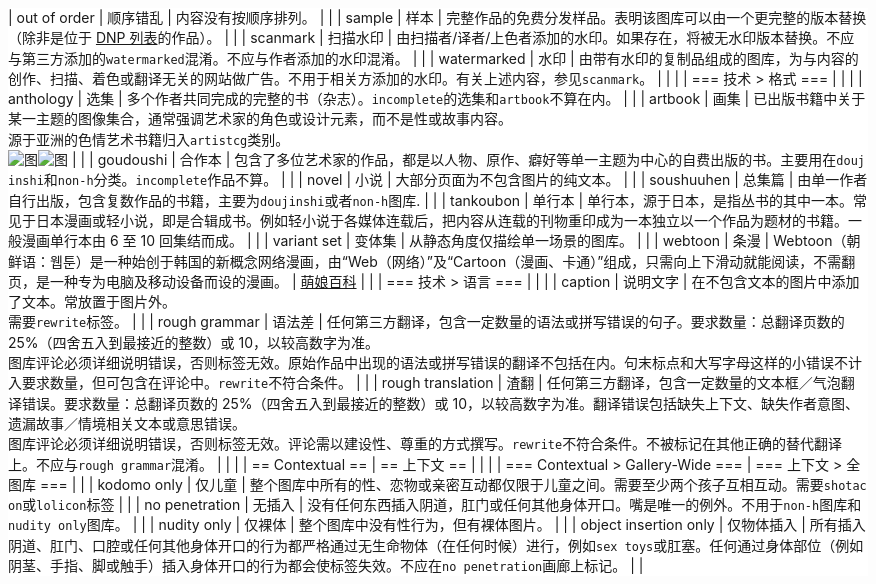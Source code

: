 | out of order | 顺序错乱 | 内容没有按顺序排列。 |  |
| sample | 样本 | 完整作品的免费分发样品。表明该图库可以由一个更完整的版本替换（除非是位于 [DNP 列表](https://forums.e-hentai.org/index.php?showtopic=19797)的作品）。 |  |
| scanmark | 扫描水印 | 由扫描者/译者/上色者添加的水印。如果存在，将被无水印版本替换。不应与第三方添加的`watermarked`混淆。不应与作者添加的水印混淆。 |  |
| watermarked | 水印 | 由带有水印的复制品组成的图库，为与内容的创作、扫描、着色或翻译无关的网站做广告。不用于相关方添加的水印。有关上述内容，参见`scanmark`。 |  |
|  | === 技术 > 格式 === |  |  |
| anthology | 选集 | 多个作者共同完成的完整的书（杂志）。`incomplete`的选集和`artbook`不算在内。 |  |
| artbook | 画集 | 已出版书籍中关于某一主题的图像集合，通常强调艺术家的角色或设计元素，而不是性或故事内容。<br>源于亚洲的色情艺术书籍归入`artistcg`类别。<br>![图](https://ehgt.org/23/4b/234be456cccada7c6f543c19c9dfa8f900233d73-1892170-2400-3000-jpg_250.jpg)![图](https://ehgt.org/3b/7c/3b7cf59d56240435702abe0271616d86583d6891-844895-1641-2340-jpg_250.jpg) |  |
| goudoushi | 合作本 | 包含了多位艺术家的作品，都是以人物、原作、癖好等单一主题为中心的自费出版的书。主要用在`doujinshi`和`non-h`分类。`incomplete`作品不算。 |  |
| novel | 小说 | 大部分页面为不包含图片的纯文本。 |  |
| soushuuhen | 总集篇 | 由单一作者自行出版，包含复数作品的书籍，主要为`doujinshi`或者`non-h`图库. |  |
| tankoubon | 单行本 | 单行本，源于日本，是指丛书的其中一本。常见于日本漫画或轻小说，即是合辑成书。例如轻小说于各媒体连载后，把内容从连载的刊物重印成为一本独立以一个作品为题材的书籍。一般漫画单行本由 6 至 10 回集结而成。 |  |
| variant set | 变体集 | 从静态角度仅描绘单一场景的图库。 |  |
| webtoon | 条漫 | Webtoon（朝鲜语：웹툰）是一种始创于韩国的新概念网络漫画，由“Web（网络）”及“Cartoon（漫画、卡通）”组成，只需向上下滑动就能阅读，不需翻页，是一种专为电脑及移动设备而设的漫画。 | [萌娘百科](https://zh.moegirl.org.cn/条漫) |
|  | === 技术 > 语言 === |  |  |
| caption | 说明文字 | 在不包含文本的图片中添加了文本。常放置于图片外。<br>需要`rewrite`标签。 |  |
| rough grammar | 语法差 | 任何第三方翻译，包含一定数量的语法或拼写错误的句子。要求数量：总翻译页数的 25%（四舍五入到最接近的整数）或 10，以较高数字为准。<br>图库评论必须详细说明错误，否则标签无效。原始作品中出现的语法或拼写错误的翻译不包括在内。句末标点和大写字母这样的小错误不计入要求数量，但可包含在评论中。`rewrite`不符合条件。 |  |
| rough translation | 渣翻 | 任何第三方翻译，包含一定数量的文本框／气泡翻译错误。要求数量：总翻译页数的 25%（四舍五入到最接近的整数）或 10，以较高数字为准。翻译错误包括缺失上下文、缺失作者意图、遗漏故事／情境相关文本或意思错误。<br>图库评论必须详细说明错误，否则标签无效。评论需以建设性、尊重的方式撰写。`rewrite`不符合条件。不被标记在其他正确的替代翻译上。不应与`rough grammar`混淆。 |  |
|  | == Contextual == | == 上下文 == |  |
|  | === Contextual > Gallery-Wide === | === 上下文 > 全图库 === |  |
| kodomo only | 仅儿童 | 整个图库中所有的性、恋物或亲密互动都仅限于儿童之间。需要至少两个孩子互相互动。需要`shotacon`或`lolicon`标签 |  |
| no penetration | 无插入 | 没有任何东西插入阴道，肛门或任何其他身体开口。嘴是唯一的例外。不用于`non-h`图库和`nudity only`图库。 |  |
| nudity only | 仅裸体 | 整个图库中没有性行为，但有裸体图片。 |  |
| object insertion only | 仅物体插入 | 所有插入阴道、肛门、口腔或任何其他身体开口的行为都严格通过无生命物体（在任何时候）进行，例如`sex toys`或肛塞。任何通过身体部位（例如阴茎、手指、脚或触手）插入身体开口的行为都会使标签失效。不应在`no penetration`画廊上标记。 |  |


